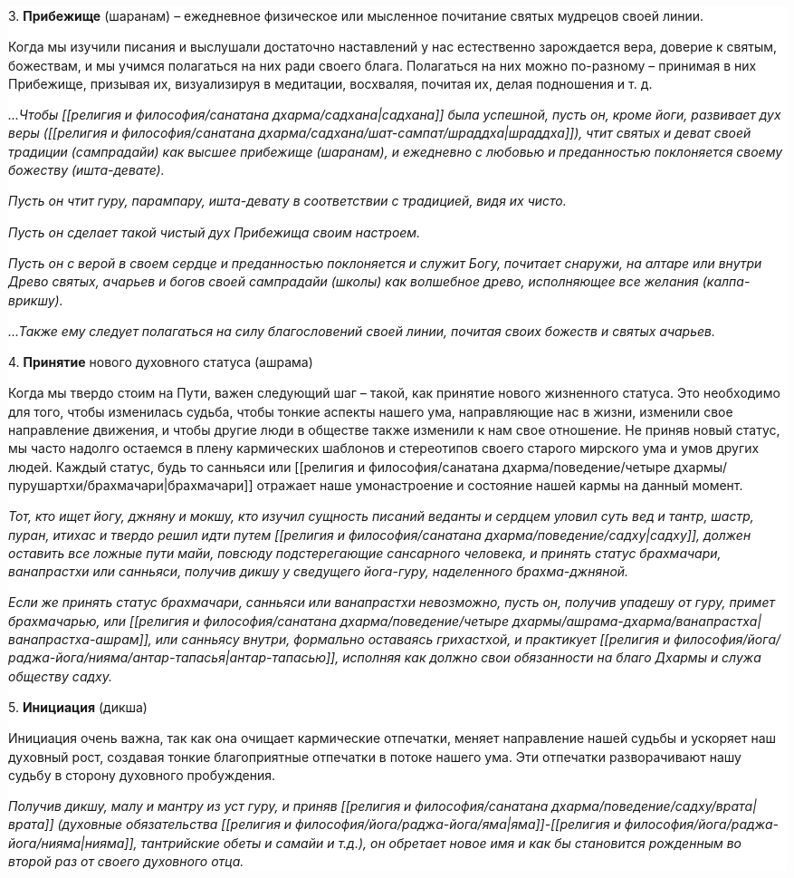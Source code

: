 3\. **Прибежище** (шаранам) – ежедневное физическое или мысленное почитание святых мудрецов своей линии.

Когда мы изучили писания и выслушали достаточно наставлений у нас естественно зарождается вера, доверие к святым, божествам, и мы учимся полагаться на них ради своего блага. Полагаться на них можно по-разному – принимая в них Прибежище, призывая их, визуализируя в медитации, восхваляя, почитая их, делая подношения и т. д.

_...Чтобы [[религия и философия/санатана дхарма/садхана|садхана]] была успешной, пусть он, кроме йоги, развивает дух веры ([[религия и философия/санатана дхарма/садхана/шат-сампат/шраддха|шраддха]]), чтит святых и деват своей традиции (сампрадайи) как высшее прибежище (шаранам), и ежедневно с любовью и преданностью поклоняется своему божеству (ишта-девате)._

_Пусть он чтит гуру, парампару, ишта-девату в соответствии с традицией, видя их чисто._

_Пусть он сделает такой_ _чистый дух Прибежища своим настроем._

_Пусть он с верой в своем сердце и преданностью поклоняется и служит Богу, почитает снаружи, на алтаре или внутри Древо святых, ачарьев и богов своей сампрадайи (школы) как волшебное древо, исполняющее все желания (калпа-врикшу)._

_...Также ему следует полагаться на силу благословений своей линии, почитая своих божеств и святых ачарьев._

4\. **Принятие** нового духовного статуса (ашрама)

Когда мы твердо стоим на Пути, важен следующий шаг – такой, как принятие нового жизненного статуса. Это необходимо для того, чтобы изменилась судьба, чтобы тонкие аспекты нашего ума, направляющие нас в жизни, изменили свое направление движения, и чтобы другие люди в обществе также изменили к нам свое отношение. Не приняв новый статус, мы часто надолго остаемся в плену кармических шаблонов и стереотипов своего старого мирского ума и умов других людей. Каждый статус, будь то санньяси или [[религия и философия/санатана дхарма/поведение/четыре дхармы/пурушартхи/брахмачари|брахмачари]] отражает наше умонастроение и состояние нашей кармы на данный момент.

_Тот, кто ищет йогу, джняну и мокшу, кто изучил сущность писаний веданты и сердцем уловил суть вед и тантр, шастр, пуран, итихас и твердо решил идти путем [[религия и философия/санатана дхарма/поведение/садху|садху]], должен оставить все ложные пути майи, повсюду подстерегающие сансарного человека, и принять статус брахмачари, ванапрастхи или санньяси, получив дикшу у сведущего йога-гуру, наделенного брахма-джняной._

_Если же принять статус брахмачари, санньяси или ванапрастхи невозможно, пусть он, получив упадешу от гуру, примет брахмачарью, или [[религия и философия/санатана дхарма/поведение/четыре дхармы/ашрама-дхарма/ванапрастха|ванапрастха-ашрам]], или санньясу внутри, формально оставаясь грихастхой, и практикует [[религия и философия/йога/раджа-йога/нияма/антар-тапасья|антар-тапасью]], исполняя как должно свои обязанности на благо Дхармы и служа обществу садху._

5\. **Инициация** (дикша)

Инициация очень важна, так как она очищает кармические отпечатки, меняет направление нашей судьбы и ускоряет наш духовный рост, создавая тонкие благоприятные отпечатки в потоке нашего ума. Эти отпечатки разворачивают нашу судьбу в сторону духовного пробуждения.

_Получив дикшу, малу и мантру из уст гуру, и приняв [[религия и философия/санатана дхарма/поведение/садху/врата|врата]] (духовные обязательства [[религия и философия/йога/раджа-йога/яма|яма]]-[[религия и философия/йога/раджа-йога/нияма|нияма]], тантрийские обеты и самайи и т.д.), он обретает новое имя и как бы становится рожденным во второй раз от своего духовного отца._ 
